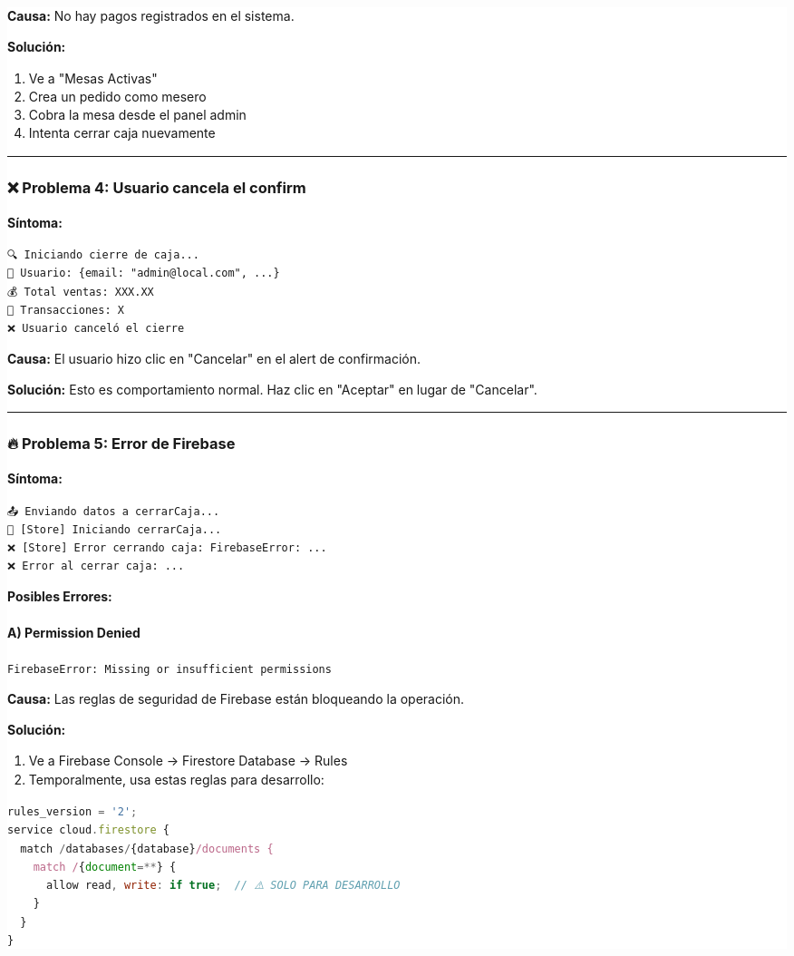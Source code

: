 **Causa:**
No hay pagos registrados en el sistema.

**Solución:**
1. Ve a "Mesas Activas"
2. Crea un pedido como mesero
3. Cobra la mesa desde el panel admin
4. Intenta cerrar caja nuevamente

---

### ❌ Problema 4: Usuario cancela el confirm

**Síntoma:**
```
🔍 Iniciando cierre de caja...
👤 Usuario: {email: "admin@local.com", ...}
💰 Total ventas: XXX.XX
🧾 Transacciones: X
❌ Usuario canceló el cierre
```

**Causa:**
El usuario hizo clic en "Cancelar" en el alert de confirmación.

**Solución:**
Esto es comportamiento normal. Haz clic en "Aceptar" en lugar de "Cancelar".

---

### 🔥 Problema 5: Error de Firebase

**Síntoma:**
```
📤 Enviando datos a cerrarCaja...
🏪 [Store] Iniciando cerrarCaja...
❌ [Store] Error cerrando caja: FirebaseError: ...
❌ Error al cerrar caja: ...
```

**Posibles Errores:**

#### A) Permission Denied
```
FirebaseError: Missing or insufficient permissions
```

**Causa:** Las reglas de seguridad de Firebase están bloqueando la operación.

**Solución:**
1. Ve a Firebase Console → Firestore Database → Rules
2. Temporalmente, usa estas reglas para desarrollo:

```javascript
rules_version = '2';
service cloud.firestore {
  match /databases/{database}/documents {
    match /{document=**} {
      allow read, write: if true;  // ⚠️ SOLO PARA DESARROLLO
    }
  }
}
```
